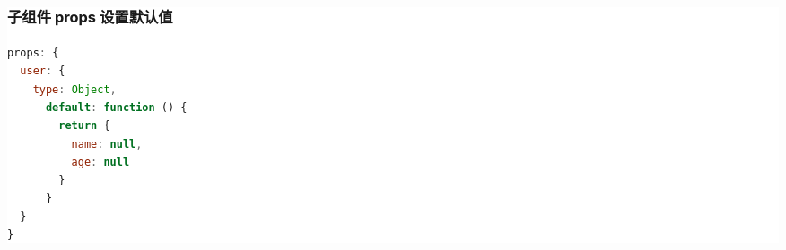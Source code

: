 ```javascript
```



### 子组件 props 设置默认值

```javascript
props: {
  user: {
    type: Object,
      default: function () {
        return {
          name: null,
          age: null
        }
      }
  }
}
```
